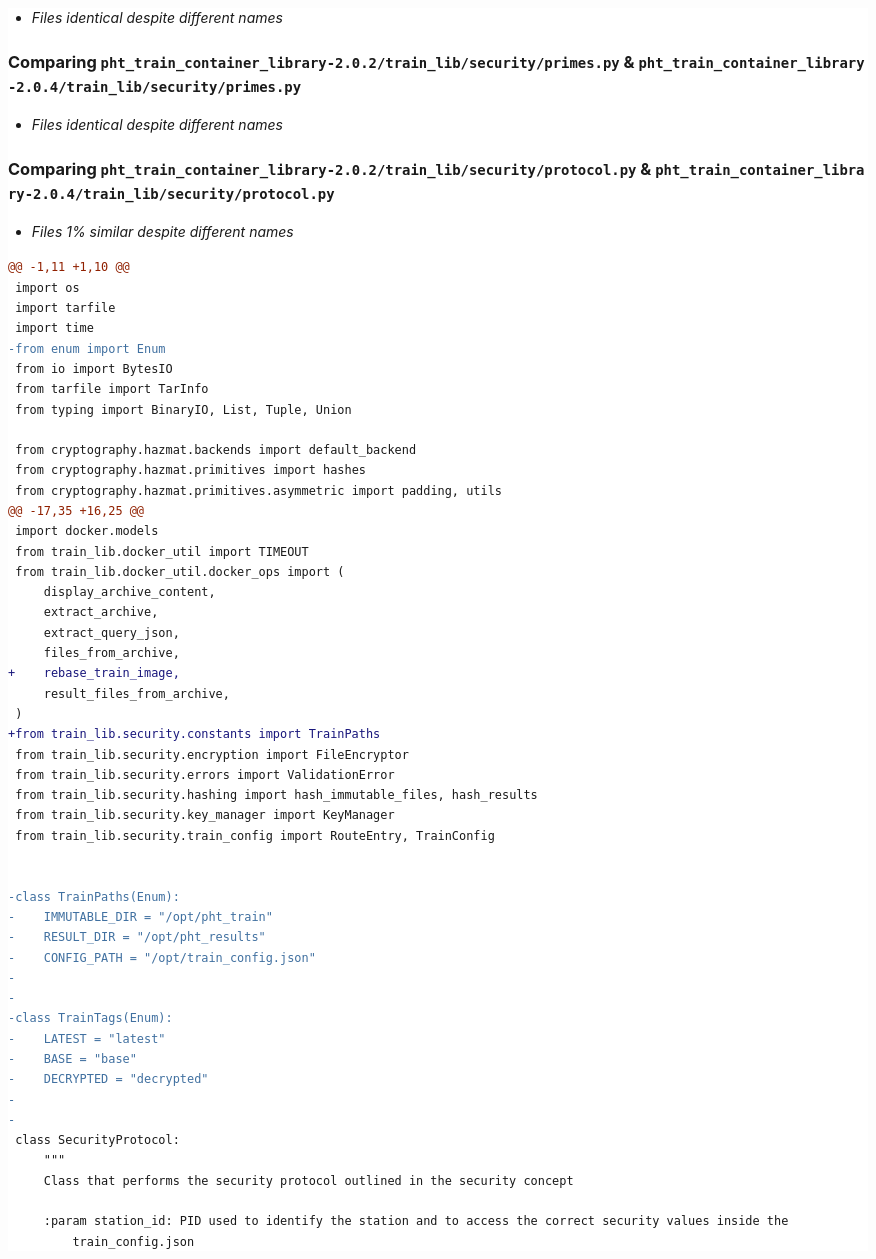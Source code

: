  * *Files identical despite different names*

### Comparing `pht_train_container_library-2.0.2/train_lib/security/primes.py` & `pht_train_container_library-2.0.4/train_lib/security/primes.py`

 * *Files identical despite different names*

### Comparing `pht_train_container_library-2.0.2/train_lib/security/protocol.py` & `pht_train_container_library-2.0.4/train_lib/security/protocol.py`

 * *Files 1% similar despite different names*

```diff
@@ -1,11 +1,10 @@
 import os
 import tarfile
 import time
-from enum import Enum
 from io import BytesIO
 from tarfile import TarInfo
 from typing import BinaryIO, List, Tuple, Union
 
 from cryptography.hazmat.backends import default_backend
 from cryptography.hazmat.primitives import hashes
 from cryptography.hazmat.primitives.asymmetric import padding, utils
@@ -17,35 +16,25 @@
 import docker.models
 from train_lib.docker_util import TIMEOUT
 from train_lib.docker_util.docker_ops import (
     display_archive_content,
     extract_archive,
     extract_query_json,
     files_from_archive,
+    rebase_train_image,
     result_files_from_archive,
 )
+from train_lib.security.constants import TrainPaths
 from train_lib.security.encryption import FileEncryptor
 from train_lib.security.errors import ValidationError
 from train_lib.security.hashing import hash_immutable_files, hash_results
 from train_lib.security.key_manager import KeyManager
 from train_lib.security.train_config import RouteEntry, TrainConfig
 
 
-class TrainPaths(Enum):
-    IMMUTABLE_DIR = "/opt/pht_train"
-    RESULT_DIR = "/opt/pht_results"
-    CONFIG_PATH = "/opt/train_config.json"
-
-
-class TrainTags(Enum):
-    LATEST = "latest"
-    BASE = "base"
-    DECRYPTED = "decrypted"
-
-
 class SecurityProtocol:
     """
     Class that performs the security protocol outlined in the security concept
 
     :param station_id: PID used to identify the station and to access the correct security values inside the
         train_config.json
```